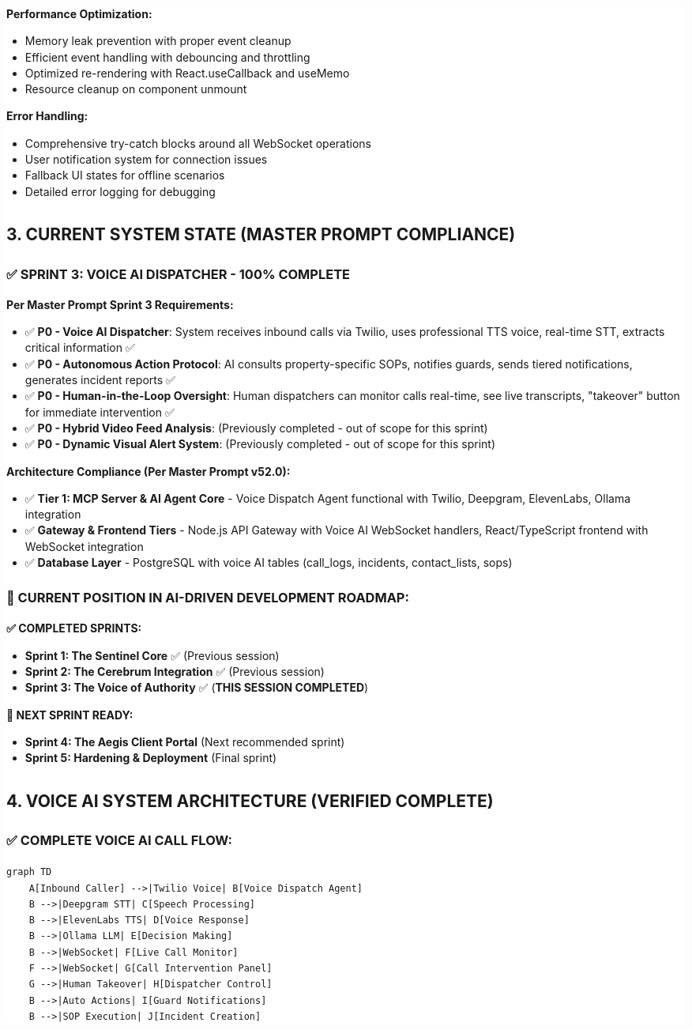 **Performance Optimization:**
- Memory leak prevention with proper event cleanup
- Efficient event handling with debouncing and throttling
- Optimized re-rendering with React.useCallback and useMemo
- Resource cleanup on component unmount

**Error Handling:**
- Comprehensive try-catch blocks around all WebSocket operations
- User notification system for connection issues
- Fallback UI states for offline scenarios
- Detailed error logging for debugging

## 3. CURRENT SYSTEM STATE (MASTER PROMPT COMPLIANCE)

### ✅ SPRINT 3: VOICE AI DISPATCHER - **100% COMPLETE**
**Per Master Prompt Sprint 3 Requirements:**
- ✅ **P0 - Voice AI Dispatcher**: System receives inbound calls via Twilio, uses professional TTS voice, real-time STT, extracts critical information ✅
- ✅ **P0 - Autonomous Action Protocol**: AI consults property-specific SOPs, notifies guards, sends tiered notifications, generates incident reports ✅
- ✅ **P0 - Human-in-the-Loop Oversight**: Human dispatchers can monitor calls real-time, see live transcripts, "takeover" button for immediate intervention ✅
- ✅ **P0 - Hybrid Video Feed Analysis**: (Previously completed - out of scope for this sprint)
- ✅ **P0 - Dynamic Visual Alert System**: (Previously completed - out of scope for this sprint)

**Architecture Compliance (Per Master Prompt v52.0):**
- ✅ **Tier 1: MCP Server & AI Agent Core** - Voice Dispatch Agent functional with Twilio, Deepgram, ElevenLabs, Ollama integration
- ✅ **Gateway & Frontend Tiers** - Node.js API Gateway with Voice AI WebSocket handlers, React/TypeScript frontend with WebSocket integration
- ✅ **Database Layer** - PostgreSQL with voice AI tables (call_logs, incidents, contact_lists, sops)

### 📍 CURRENT POSITION IN AI-DRIVEN DEVELOPMENT ROADMAP:

**✅ COMPLETED SPRINTS:**
- **Sprint 1: The Sentinel Core** ✅ (Previous session)
- **Sprint 2: The Cerebrum Integration** ✅ (Previous session)  
- **Sprint 3: The Voice of Authority** ✅ (**THIS SESSION COMPLETED**)

**🎯 NEXT SPRINT READY:**
- **Sprint 4: The Aegis Client Portal** (Next recommended sprint)
- **Sprint 5: Hardening & Deployment** (Final sprint)

## 4. VOICE AI SYSTEM ARCHITECTURE (VERIFIED COMPLETE)

### ✅ COMPLETE VOICE AI CALL FLOW:
```mermaid
graph TD
    A[Inbound Caller] -->|Twilio Voice| B[Voice Dispatch Agent]
    B -->|Deepgram STT| C[Speech Processing]
    B -->|ElevenLabs TTS| D[Voice Response]
    B -->|Ollama LLM| E[Decision Making]
    B -->|WebSocket| F[Live Call Monitor]
    F -->|WebSocket| G[Call Intervention Panel]
    G -->|Human Takeover| H[Dispatcher Control]
    B -->|Auto Actions| I[Guard Notifications]
    B -->|SOP Execution| J[Incident Creation]
```
